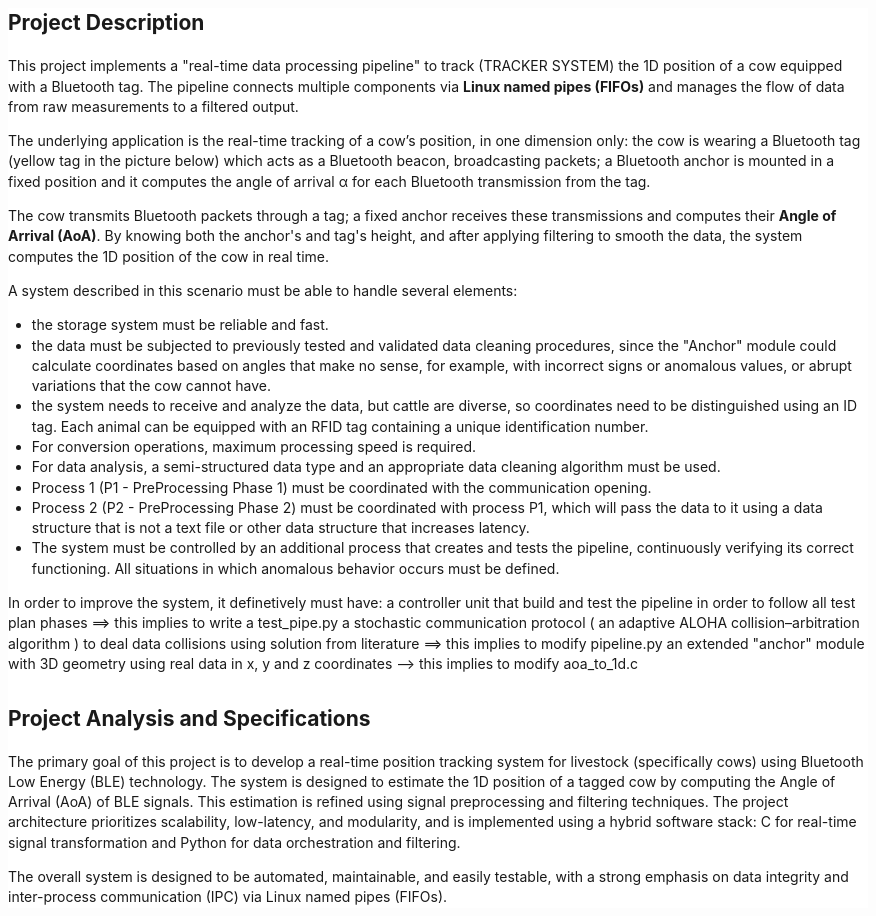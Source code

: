 ## Project Description

This project implements a "real-time data processing pipeline" to track (TRACKER SYSTEM) the 1D position of a cow equipped with a Bluetooth tag. The pipeline connects multiple components via **Linux named pipes (FIFOs)** and manages the flow of data from raw measurements to a filtered output.

The underlying application is the real-time tracking of a cow’s position, in one dimension only: the cow is wearing a Bluetooth tag (yellow tag in the picture below) 
which acts as a Bluetooth beacon, broadcasting packets; a Bluetooth anchor is  mounted in a fixed position and it computes the angle of arrival α for each Bluetooth transmission from the tag.

The cow transmits Bluetooth packets through a tag; a fixed anchor receives these transmissions and computes their **Angle of Arrival (AoA)**. By knowing both the anchor's and tag's height, and after applying filtering to smooth the data, the system computes the 1D position of the cow in real time.


A system described in this scenario must be able to handle several elements:
- the storage system must be reliable and fast.
- the data must be subjected to previously tested and validated data cleaning procedures, since the "Anchor" module could calculate coordinates based on angles that make no sense, for example, with incorrect signs or anomalous values, or abrupt variations that the cow cannot have.
- the system needs to receive and analyze the data, but cattle are diverse, so coordinates need to be distinguished using an ID tag. Each animal can be equipped with an RFID tag containing a unique identification number.
- For conversion operations, maximum processing speed is required.
- For data analysis, a semi-structured data type and an appropriate data cleaning algorithm must be used.
- Process 1 (P1 - PreProcessing Phase 1) must be coordinated with the communication opening.
- Process 2 (P2 - PreProcessing Phase 2) must be coordinated with process P1, which will pass the data to it using a data structure that is not a text file or other data structure that increases latency.
- The system must be controlled by an additional process that creates and tests the pipeline, continuously verifying its correct functioning. All situations in which anomalous behavior occurs must be defined.
 
In order to improve the system, it definetively must have:
a controller unit that build and test the pipeline in order to follow all test plan phases ==> this implies to write a test_pipe.py
a stochastic communication protocol ( an adaptive ALOHA collision–arbitration algorithm ) to deal data collisions using solution from literature ==> this implies to modify pipeline.py
an extended "anchor" module with 3D geometry using real data in x, y and z coordinates --> this implies to modify aoa_to_1d.c


## Project Analysis and Specifications
The primary goal of this project is to develop a real-time position tracking system for livestock (specifically cows) using Bluetooth Low Energy (BLE) technology. The system is designed to estimate the 1D position of a tagged cow by computing the Angle of Arrival (AoA) of BLE signals. This estimation is refined using signal preprocessing and filtering techniques. The project architecture prioritizes scalability, low-latency, and modularity, and is implemented using a hybrid software stack: C for real-time signal transformation and Python for data orchestration and filtering.

The overall system is designed to be automated, maintainable, and easily testable, with a strong emphasis on data integrity and inter-process communication (IPC) via Linux named pipes (FIFOs).
